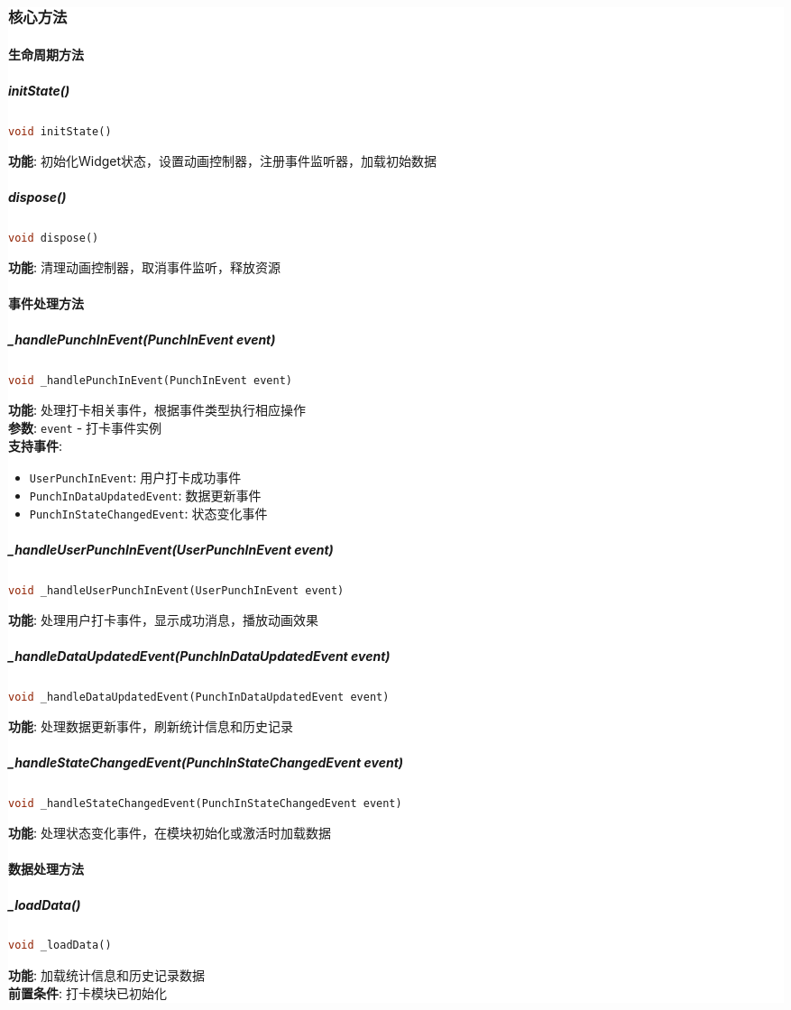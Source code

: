 ### 核心方法

#### 生命周期方法

##### initState()
```dart
void initState()
```
**功能**: 初始化Widget状态，设置动画控制器，注册事件监听器，加载初始数据

##### dispose()
```dart
void dispose()
```
**功能**: 清理动画控制器，取消事件监听，释放资源

#### 事件处理方法

##### _handlePunchInEvent(PunchInEvent event)
```dart
void _handlePunchInEvent(PunchInEvent event)
```
**功能**: 处理打卡相关事件，根据事件类型执行相应操作  
**参数**: `event` - 打卡事件实例  
**支持事件**:
- `UserPunchInEvent`: 用户打卡成功事件
- `PunchInDataUpdatedEvent`: 数据更新事件
- `PunchInStateChangedEvent`: 状态变化事件

##### _handleUserPunchInEvent(UserPunchInEvent event)
```dart
void _handleUserPunchInEvent(UserPunchInEvent event)
```
**功能**: 处理用户打卡事件，显示成功消息，播放动画效果

##### _handleDataUpdatedEvent(PunchInDataUpdatedEvent event)
```dart
void _handleDataUpdatedEvent(PunchInDataUpdatedEvent event)
```
**功能**: 处理数据更新事件，刷新统计信息和历史记录

##### _handleStateChangedEvent(PunchInStateChangedEvent event)
```dart
void _handleStateChangedEvent(PunchInStateChangedEvent event)
```
**功能**: 处理状态变化事件，在模块初始化或激活时加载数据

#### 数据处理方法

##### _loadData()
```dart
void _loadData()
```
**功能**: 加载统计信息和历史记录数据  
**前置条件**: 打卡模块已初始化
